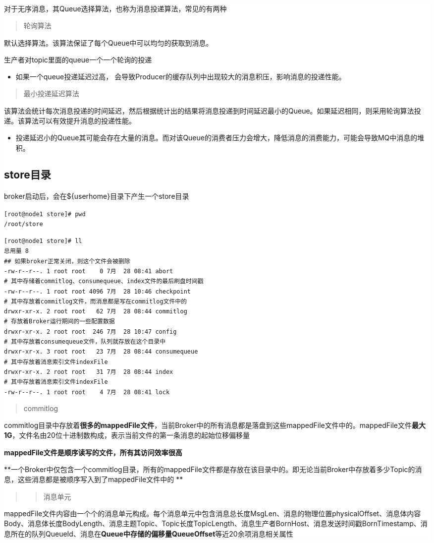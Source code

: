 对于无序消息，其Queue选择算法，也称为消息投递算法，常见的有两种  

> 轮询算法

默认选择算法。该算法保证了每个Queue中可以均匀的获取到消息。

生产者对topic里面的queue一个一个轮询的投递

- 如果一个queue投递延迟过高， 会导致Producer的缓存队列中出现较大的消息积压，影响消息的投递性能。  

> 最小投递延迟算法  

该算法会统计每次消息投递的时间延迟，然后根据统计出的结果将消息投递到时间延迟最小的Queue。如果延迟相同，则采用轮询算法投递。该算法可以有效提升消息的投递性能。  

- 投递延迟小的Queue其可能会存在大量的消息。而对该Queue的消费者压力会增大，降低消息的消费能力，可能会导致MQ中消息的堆积。  

## store目录

broker启动后，会在${userhome}目录下产生一个store目录

```shell
[root@node1 store]# pwd
/root/store
```

```shell
[root@node1 store]# ll
总用量 8
## 如果broker正常关闭，则这个文件会被删除
-rw-r--r--. 1 root root    0 7月  28 08:41 abort
# 其中存储着commitlog、consumequeue、index文件的最后刷盘时间戳
-rw-r--r--. 1 root root 4096 7月  28 10:46 checkpoint
# 其中存放着commitlog文件，而消息都是写在commitlog文件中的
drwxr-xr-x. 2 root root   62 7月  28 08:44 commitlog
# 存放着Broker运行期间的一些配置数据
drwxr-xr-x. 2 root root  246 7月  28 10:47 config
# 其中存放着consumequeue文件，队列就存放在这个目录中
drwxr-xr-x. 3 root root   23 7月  28 08:44 consumequeue
# 其中存放着消息索引文件indexFile
drwxr-xr-x. 2 root root   31 7月  28 08:44 index
# 其中存放着消息索引文件indexFile
-rw-r--r--. 1 root root    4 7月  28 08:41 lock
```

> commitlog

commitlog目录中存放着**很多的mappedFile文件**，当前Broker中的所有消息都是落盘到这些mappedFile文件中的。mappedFile文件**最大1G**，文件名由20位十进制数构成，表示当前文件的第一条消息的起始位移偏移量  

**mappedFile文件是顺序读写的文件，所有其访问效率很高**

**一个Broker中仅包含一个commitlog目录，所有的mappedFile文件都是存放在该目录中的。即无论当前Broker中存放着多少Topic的消息，这些消息都是被顺序写入到了mappedFile文件中的  **

> > 消息单元  

mappedFile文件内容由一个个的消息单元构成。每个消息单元中包含消息总长度MsgLen、消息的物理位置physicalOffset、消息体内容Body、消息体长度BodyLength、消息主题Topic、Topic长度TopicLength、消息生产者BornHost、消息发送时间戳BornTimestamp、消息所在的队列QueueId、消息在**Queue中存储的偏移量QueueOffset**等近20余项消息相关属性  
